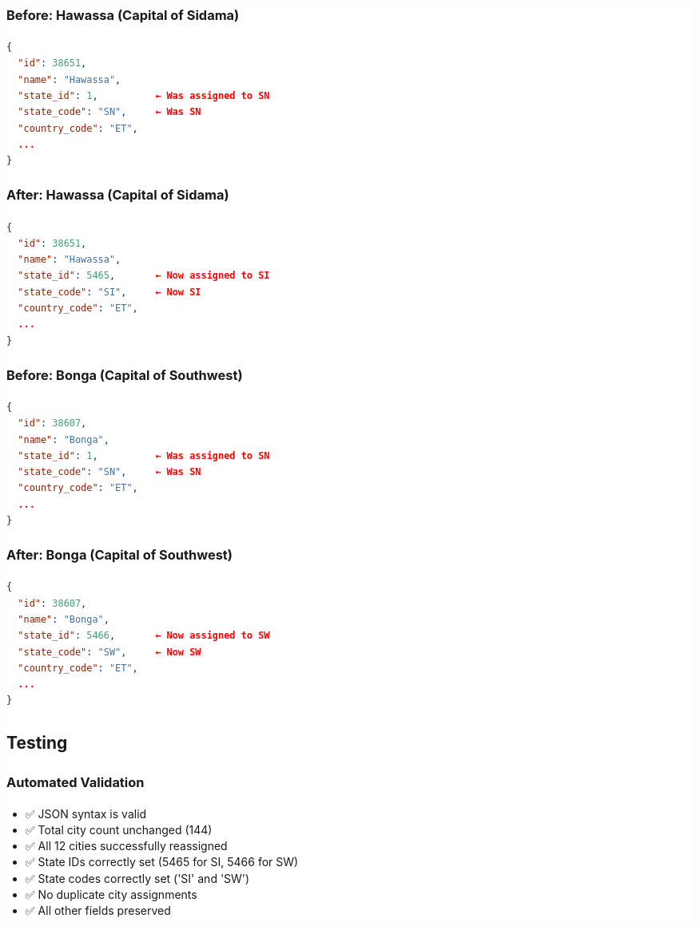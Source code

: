 ### Before: Hawassa (Capital of Sidama)
```json
{
  "id": 38651,
  "name": "Hawassa",
  "state_id": 1,          ← Was assigned to SN
  "state_code": "SN",     ← Was SN
  "country_code": "ET",
  ...
}
```

### After: Hawassa (Capital of Sidama)
```json
{
  "id": 38651,
  "name": "Hawassa",
  "state_id": 5465,       ← Now assigned to SI
  "state_code": "SI",     ← Now SI
  "country_code": "ET",
  ...
}
```

### Before: Bonga (Capital of Southwest)
```json
{
  "id": 38607,
  "name": "Bonga",
  "state_id": 1,          ← Was assigned to SN
  "state_code": "SN",     ← Was SN
  "country_code": "ET",
  ...
}
```

### After: Bonga (Capital of Southwest)
```json
{
  "id": 38607,
  "name": "Bonga",
  "state_id": 5466,       ← Now assigned to SW
  "state_code": "SW",     ← Now SW
  "country_code": "ET",
  ...
}
```

## Testing

### Automated Validation
- ✅ JSON syntax is valid
- ✅ Total city count unchanged (144)
- ✅ All 12 cities successfully reassigned
- ✅ State IDs correctly set (5465 for SI, 5466 for SW)
- ✅ State codes correctly set ('SI' and 'SW')
- ✅ No duplicate city assignments
- ✅ All other fields preserved
